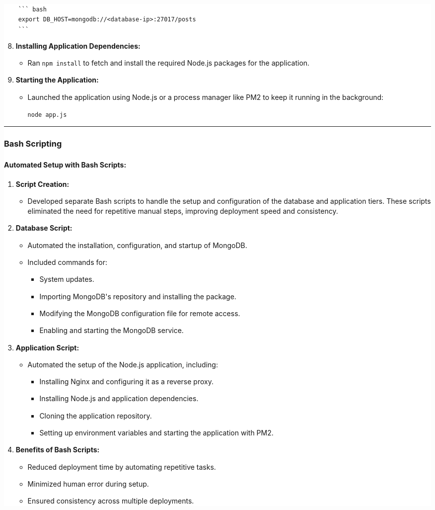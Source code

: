         ``` bash
        export DB_HOST=mongodb://<database-ip>:27017/posts
        ```

8.  **Installing Application Dependencies:**

    -   Ran `npm install` to fetch and install the required Node.js packages for the application.

9.  **Starting the Application:**

    -   Launched the application using Node.js or a process manager like PM2 to keep it running in the background:

        ``` bash 
        node app.js
        ```

* * * * *

### Bash Scripting

#### Automated Setup with Bash Scripts:

1.  **Script Creation:**

    -   Developed separate Bash scripts to handle the setup and configuration of the database and application tiers. These scripts eliminated the need for repetitive manual steps, improving deployment speed and consistency.

2.  **Database Script:**

    -   Automated the installation, configuration, and startup of MongoDB.

    -   Included commands for:

        -   System updates.

        -   Importing MongoDB's repository and installing the package.

        -   Modifying the MongoDB configuration file for remote access.

        -   Enabling and starting the MongoDB service.

3.  **Application Script:**

    -   Automated the setup of the Node.js application, including:

        -   Installing Nginx and configuring it as a reverse proxy.

        -   Installing Node.js and application dependencies.

        -   Cloning the application repository.

        -   Setting up environment variables and starting the application with PM2.

4.  **Benefits of Bash Scripts:**

    -   Reduced deployment time by automating repetitive tasks.

    -   Minimized human error during setup.

    -   Ensured consistency across multiple deployments.
